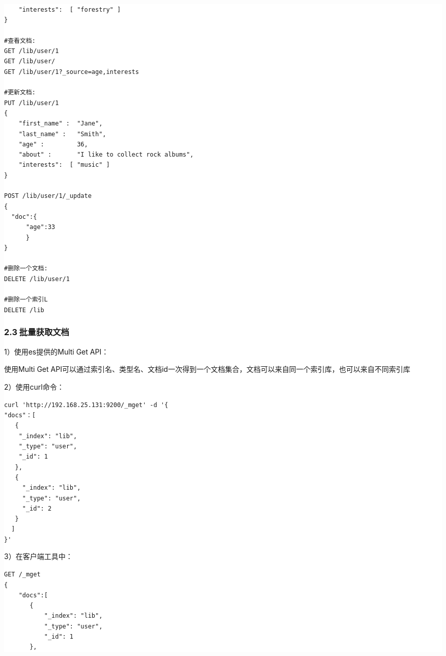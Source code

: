```
    "interests":  [ "forestry" ]
}

#查看文档:
GET /lib/user/1
GET /lib/user/
GET /lib/user/1?_source=age,interests

#更新文档:
PUT /lib/user/1
{
    "first_name" :  "Jane",
    "last_name" :   "Smith",
    "age" :         36,
    "about" :       "I like to collect rock albums",
    "interests":  [ "music" ]
}

POST /lib/user/1/_update
{
  "doc":{
      "age":33
      }
}

#删除一个文档:
DELETE /lib/user/1

#删除一个索引L
DELETE /lib
```

### 2.3 批量获取文档
1）使用es提供的Multi Get API：

使用Multi Get API可以通过索引名、类型名、文档id一次得到一个文档集合，文档可以来自同一个索引库，也可以来自不同索引库

2）使用curl命令：

```
curl 'http://192.168.25.131:9200/_mget' -d '{
"docs"：[
   {
    "_index": "lib",
    "_type": "user",
    "_id": 1
   },
   {
     "_index": "lib",
     "_type": "user",
     "_id": 2
   }
  ]
}'
```
3）在客户端工具中：
```
GET /_mget
{
    "docs":[
       {
           "_index": "lib",
           "_type": "user",
           "_id": 1
       },
```